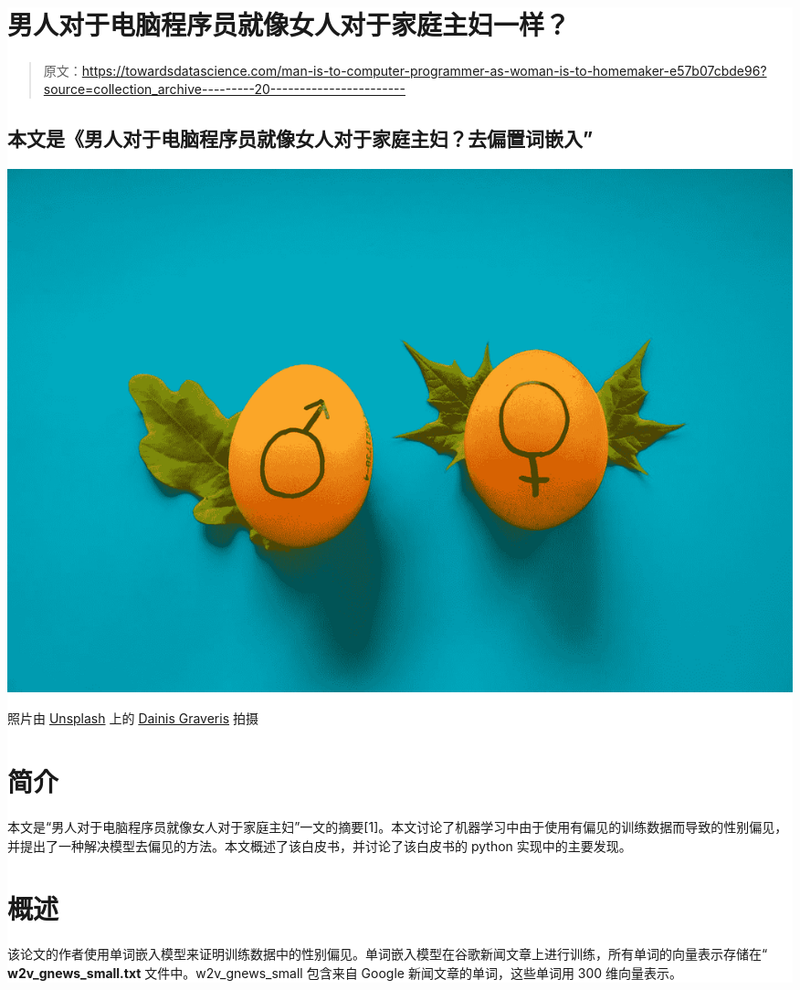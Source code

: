# 男人对于电脑程序员就像女人对于家庭主妇一样？

> 原文：<https://towardsdatascience.com/man-is-to-computer-programmer-as-woman-is-to-homemaker-e57b07cbde96?source=collection_archive---------20----------------------->

## 本文是《男人对于电脑程序员就像女人对于家庭主妇？去偏置词嵌入”

![](img/cbfcc397413574fe0996b659f024da8c.png)

照片由 [Unsplash](https://unsplash.com?utm_source=medium&utm_medium=referral) 上的 [Dainis Graveris](https://unsplash.com/@dainisgraveris?utm_source=medium&utm_medium=referral) 拍摄

# **简介**

本文是“男人对于电脑程序员就像女人对于家庭主妇”一文的摘要[1]。本文讨论了机器学习中由于使用有偏见的训练数据而导致的性别偏见，并提出了一种解决模型去偏见的方法。本文概述了该白皮书，并讨论了该白皮书的 python 实现中的主要发现。

# **概述**

该论文的作者使用单词嵌入模型来证明训练数据中的性别偏见。单词嵌入模型在谷歌新闻文章上进行训练，所有单词的向量表示存储在“ **w2v_gnews_small.txt** 文件中。w2v_gnews_small 包含来自 Google 新闻文章的单词，这些单词用 300 维向量表示。
